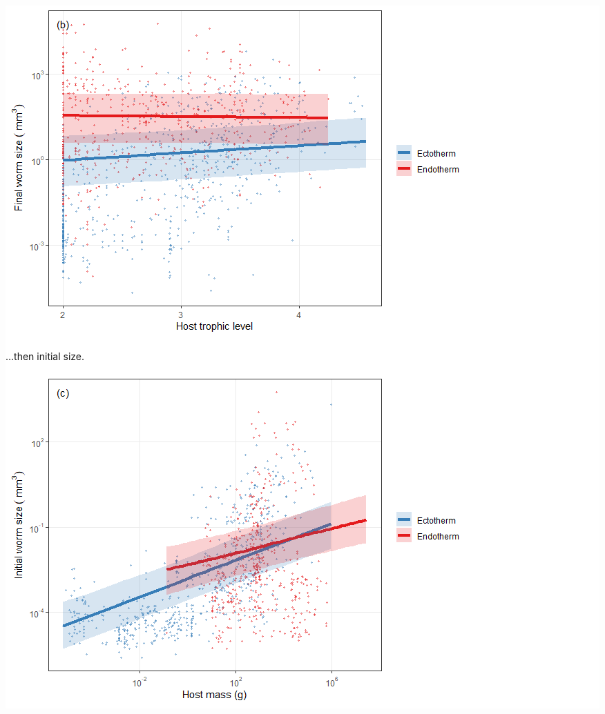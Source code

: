 ![](host_traits_worm_LH_trivariate_noimp_files/figure-gfm/unnamed-chunk-45-1.png)

…then initial size.

![](host_traits_worm_LH_trivariate_noimp_files/figure-gfm/unnamed-chunk-46-1.png)

